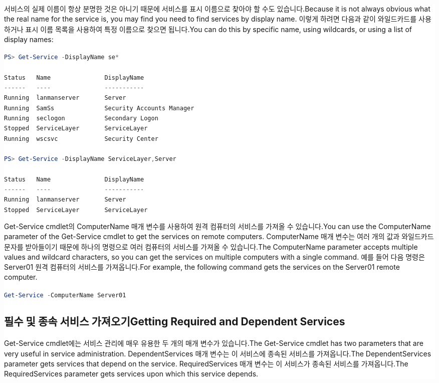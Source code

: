 <span data-ttu-id="c477b-111">서비스의 실제 이름이 항상 분명한 것은 아니기 때문에 서비스를 표시 이름으로 찾아야 할 수도 있습니다.</span><span class="sxs-lookup"><span data-stu-id="c477b-111">Because it is not always obvious what the real name for the service is, you may find you need to find services by display name.</span></span> <span data-ttu-id="c477b-112">이렇게 하려면 다음과 같이 와일드카드를 사용하거나 표시 이름 목록을 사용하여 특정 이름으로 찾으면 됩니다.</span><span class="sxs-lookup"><span data-stu-id="c477b-112">You can do this by specific name, using wildcards, or using a list of display names:</span></span>

```powershell
PS> Get-Service -DisplayName se*

Status   Name               DisplayName
------   ----               -----------
Running  lanmanserver       Server
Running  SamSs              Security Accounts Manager
Running  seclogon           Secondary Logon
Stopped  ServiceLayer       ServiceLayer
Running  wscsvc             Security Center

PS> Get-Service -DisplayName ServiceLayer,Server

Status   Name               DisplayName
------   ----               -----------
Running  lanmanserver       Server
Stopped  ServiceLayer       ServiceLayer
```

<span data-ttu-id="c477b-113">Get-Service cmdlet의 ComputerName 매개 변수를 사용하여 원격 컴퓨터의 서비스를 가져올 수 있습니다.</span><span class="sxs-lookup"><span data-stu-id="c477b-113">You can use the ComputerName parameter of the Get-Service cmdlet to get the services on remote computers.</span></span> <span data-ttu-id="c477b-114">ComputerName 매개 변수는 여러 개의 값과 와일드카드 문자를 받아들이기 때문에 하나의 명령으로 여러 컴퓨터의 서비스를 가져올 수 있습니다.</span><span class="sxs-lookup"><span data-stu-id="c477b-114">The ComputerName parameter accepts multiple values and wildcard characters, so you can get the services on multiple computers with a single command.</span></span> <span data-ttu-id="c477b-115">예를 들어 다음 명령은 Server01 원격 컴퓨터의 서비스를 가져옵니다.</span><span class="sxs-lookup"><span data-stu-id="c477b-115">For example, the following command gets the services on the Server01 remote computer.</span></span>

```powershell
Get-Service -ComputerName Server01
```

## <a name="getting-required-and-dependent-services"></a><span data-ttu-id="c477b-116">필수 및 종속 서비스 가져오기</span><span class="sxs-lookup"><span data-stu-id="c477b-116">Getting Required and Dependent Services</span></span>

<span data-ttu-id="c477b-117">Get-Service cmdlet에는 서비스 관리에 매우 유용한 두 개의 매개 변수가 있습니다.</span><span class="sxs-lookup"><span data-stu-id="c477b-117">The Get-Service cmdlet has two parameters that are very useful in service administration.</span></span> <span data-ttu-id="c477b-118">DependentServices 매개 변수는 이 서비스에 종속된 서비스를 가져옵니다.</span><span class="sxs-lookup"><span data-stu-id="c477b-118">The DependentServices parameter gets services that depend on the service.</span></span> <span data-ttu-id="c477b-119">RequiredServices 매개 변수는 이 서비스가 종속된 서비스를 가져옵니다.</span><span class="sxs-lookup"><span data-stu-id="c477b-119">The RequiredServices parameter gets services upon which this service depends.</span></span>
